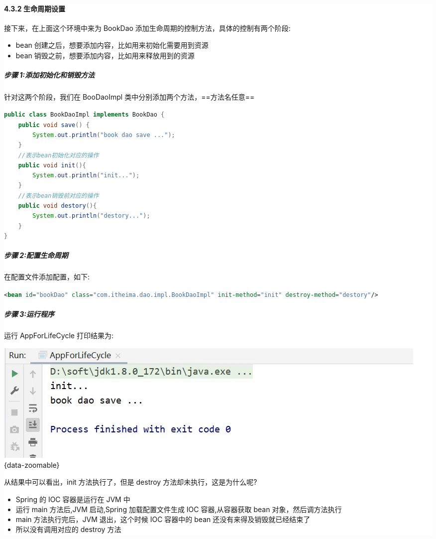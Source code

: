 #### 4.3.2 生命周期设置

接下来，在上面这个环境中来为 BookDao 添加生命周期的控制方法，具体的控制有两个阶段:

- bean 创建之后，想要添加内容，比如用来初始化需要用到资源
- bean 销毁之前，想要添加内容，比如用来释放用到的资源

##### 步骤 1:添加初始化和销毁方法

针对这两个阶段，我们在 BooDaoImpl 类中分别添加两个方法，==方法名任意==

```java
public class BookDaoImpl implements BookDao {
    public void save() {
        System.out.println("book dao save ...");
    }
    //表示bean初始化对应的操作
    public void init(){
        System.out.println("init...");
    }
    //表示bean销毁前对应的操作
    public void destory(){
        System.out.println("destory...");
    }
}
```

##### 步骤 2:配置生命周期

在配置文件添加配置，如下:

```xml
<bean id="bookDao" class="com.itheima.dao.impl.BookDaoImpl" init-method="init" destroy-method="destory"/>
```

##### 步骤 3:运行程序

运行 AppForLifeCycle 打印结果为:

![1629792339889](assets/1629792339889.png){data-zoomable}

从结果中可以看出，init 方法执行了，但是 destroy 方法却未执行，这是为什么呢?

- Spring 的 IOC 容器是运行在 JVM 中
- 运行 main 方法后,JVM 启动,Spring 加载配置文件生成 IOC 容器,从容器获取 bean 对象，然后调方法执行
- main 方法执行完后，JVM 退出，这个时候 IOC 容器中的 bean 还没有来得及销毁就已经结束了
- 所以没有调用对应的 destroy 方法
